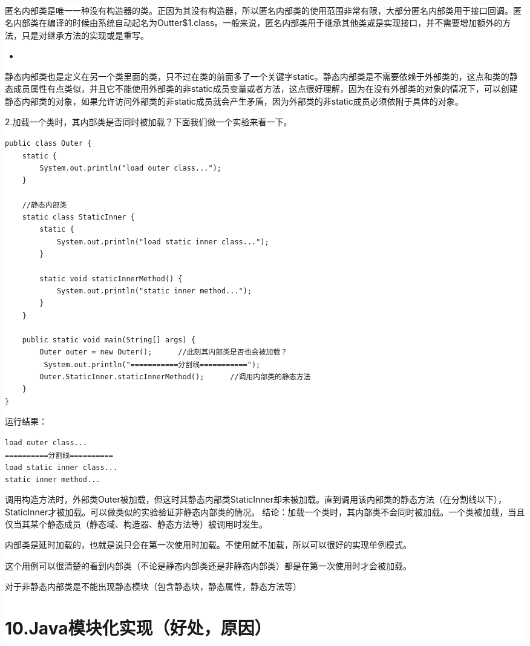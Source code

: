 ```
```

匿名内部类是唯一一种没有构造器的类。正因为其没有构造器，所以匿名内部类的使用范围非常有限，大部分匿名内部类用于接口回调。匿名内部类在编译的时候由系统自动起名为Outter$1.class。一般来说，匿名内部类用于继承其他类或是实现接口，并不需要增加额外的方法，只是对继承方法的实现或是重写。

*

静态内部类也是定义在另一个类里面的类，只不过在类的前面多了一个关键字static。静态内部类是不需要依赖于外部类的，这点和类的静态成员属性有点类似，并且它不能使用外部类的非static成员变量或者方法，这点很好理解，因为在没有外部类的对象的情况下，可以创建静态内部类的对象，如果允许访问外部类的非static成员就会产生矛盾，因为外部类的非static成员必须依附于具体的对象。

2.加载一个类时，其内部类是否同时被加载？下面我们做一个实验来看一下。

```
public class Outer {  
    static {  
        System.out.println("load outer class...");  
    }  
      
    //静态内部类  
    static class StaticInner {  
        static {  
            System.out.println("load static inner class...");  
        }  
          
        static void staticInnerMethod() {  
            System.out.println("static inner method...");  
        }  
    }  
          
    public static void main(String[] args) {  
        Outer outer = new Outer();      //此刻其内部类是否也会被加载？  
         System.out.println("===========分割线===========");  
        Outer.StaticInner.staticInnerMethod();      //调用内部类的静态方法  
    }  
}  
```

运行结果：

```
load outer class... 
==========分割线========== 
load static inner class... 
static inner method...
```

调用构造方法时，外部类Outer被加载，但这时其静态内部类StaticInner却未被加载。直到调用该内部类的静态方法（在分割线以下），StaticInner才被加载。可以做类似的实验验证非静态内部类的情况。
结论：加载一个类时，其内部类不会同时被加载。一个类被加载，当且仅当其某个静态成员（静态域、构造器、静态方法等）被调用时发生。

内部类是延时加载的，也就是说只会在第一次使用时加载。不使用就不加载，所以可以很好的实现单例模式。

这个用例可以很清楚的看到内部类（不论是静态内部类还是非静态内部类）都是在第一次使用时才会被加载。

对于非静态内部类是不能出现静态模块（包含静态块，静态属性，静态方法等）

# 10.Java模块化实现（好处，原因）
